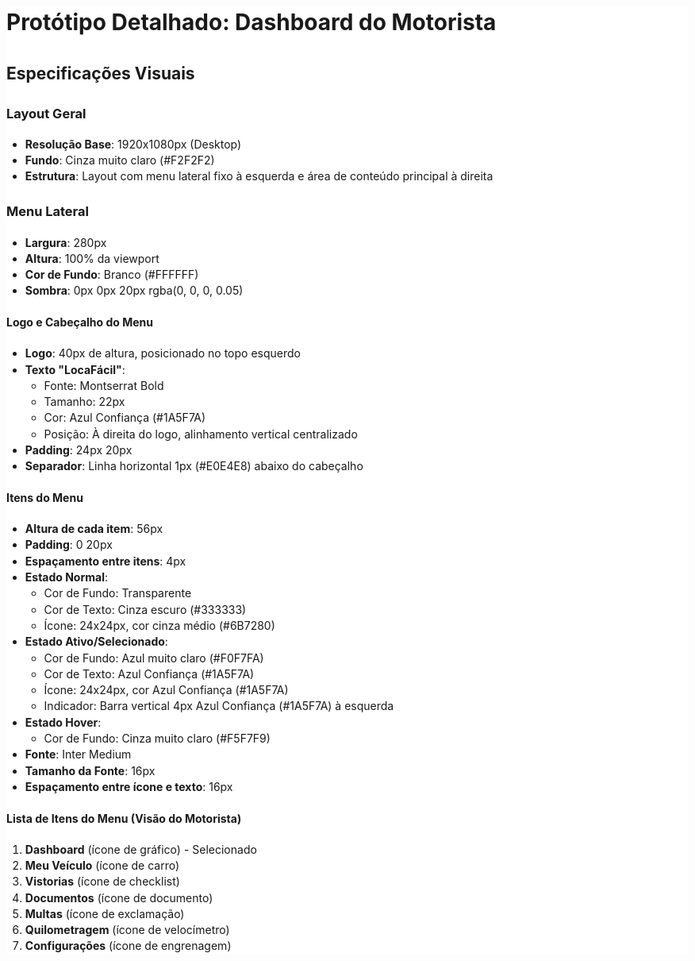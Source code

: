 # Protótipo Detalhado: Dashboard do Motorista

## Especificações Visuais

### Layout Geral
- **Resolução Base**: 1920x1080px (Desktop)
- **Fundo**: Cinza muito claro (#F2F2F2)
- **Estrutura**: Layout com menu lateral fixo à esquerda e área de conteúdo principal à direita

### Menu Lateral
- **Largura**: 280px
- **Altura**: 100% da viewport
- **Cor de Fundo**: Branco (#FFFFFF)
- **Sombra**: 0px 0px 20px rgba(0, 0, 0, 0.05)

#### Logo e Cabeçalho do Menu
- **Logo**: 40px de altura, posicionado no topo esquerdo
- **Texto "LocaFácil"**: 
  - Fonte: Montserrat Bold
  - Tamanho: 22px
  - Cor: Azul Confiança (#1A5F7A)
  - Posição: À direita do logo, alinhamento vertical centralizado
- **Padding**: 24px 20px
- **Separador**: Linha horizontal 1px (#E0E4E8) abaixo do cabeçalho

#### Itens do Menu
- **Altura de cada item**: 56px
- **Padding**: 0 20px
- **Espaçamento entre itens**: 4px
- **Estado Normal**:
  - Cor de Fundo: Transparente
  - Cor de Texto: Cinza escuro (#333333)
  - Ícone: 24x24px, cor cinza médio (#6B7280)
- **Estado Ativo/Selecionado**:
  - Cor de Fundo: Azul muito claro (#F0F7FA)
  - Cor de Texto: Azul Confiança (#1A5F7A)
  - Ícone: 24x24px, cor Azul Confiança (#1A5F7A)
  - Indicador: Barra vertical 4px Azul Confiança (#1A5F7A) à esquerda
- **Estado Hover**:
  - Cor de Fundo: Cinza muito claro (#F5F7F9)
- **Fonte**: Inter Medium
- **Tamanho da Fonte**: 16px
- **Espaçamento entre ícone e texto**: 16px

#### Lista de Itens do Menu (Visão do Motorista)
1. **Dashboard** (ícone de gráfico) - Selecionado
2. **Meu Veículo** (ícone de carro)
3. **Vistorias** (ícone de checklist)
4. **Documentos** (ícone de documento)
5. **Multas** (ícone de exclamação)
6. **Quilometragem** (ícone de velocímetro)
7. **Configurações** (ícone de engrenagem)
